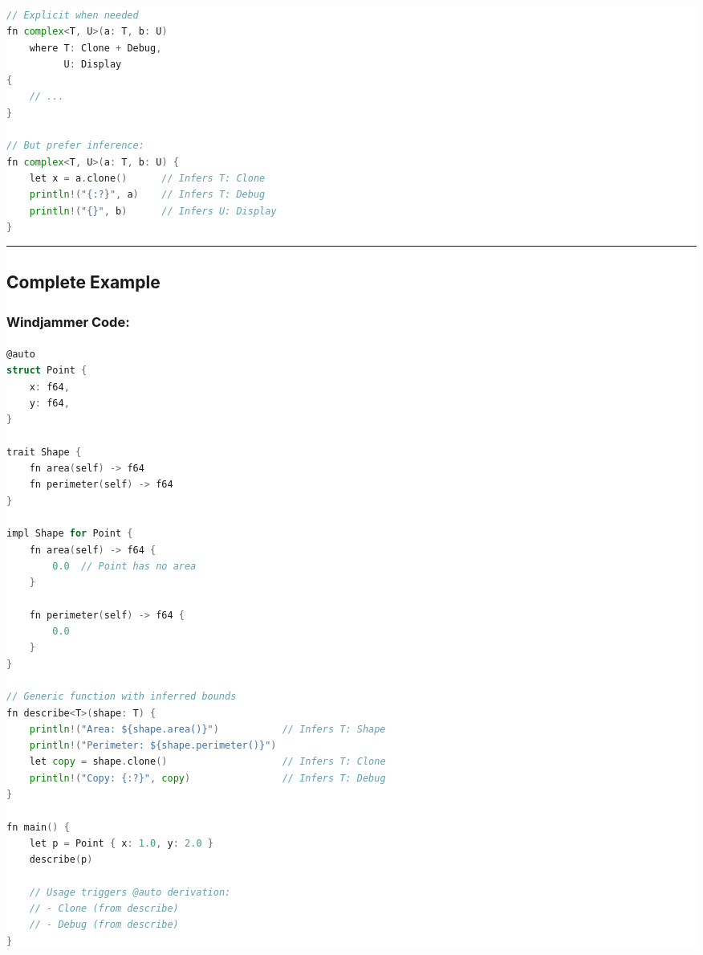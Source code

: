 ```go
// Explicit when needed
fn complex<T, U>(a: T, b: U)
    where T: Clone + Debug,
          U: Display
{
    // ...
}

// But prefer inference:
fn complex<T, U>(a: T, b: U) {
    let x = a.clone()      // Infers T: Clone
    println!("{:?}", a)    // Infers T: Debug
    println!("{}", b)      // Infers U: Display
}
```

---

## Complete Example

### Windjammer Code:
```go
@auto
struct Point {
    x: f64,
    y: f64,
}

trait Shape {
    fn area(self) -> f64
    fn perimeter(self) -> f64
}

impl Shape for Point {
    fn area(self) -> f64 {
        0.0  // Point has no area
    }
    
    fn perimeter(self) -> f64 {
        0.0
    }
}

// Generic function with inferred bounds
fn describe<T>(shape: T) {
    println!("Area: ${shape.area()}")           // Infers T: Shape
    println!("Perimeter: ${shape.perimeter()}")
    let copy = shape.clone()                    // Infers T: Clone
    println!("Copy: {:?}", copy)                // Infers T: Debug
}

fn main() {
    let p = Point { x: 1.0, y: 2.0 }
    describe(p)
    
    // Usage triggers @auto derivation:
    // - Clone (from describe)
    // - Debug (from describe)
}
```
